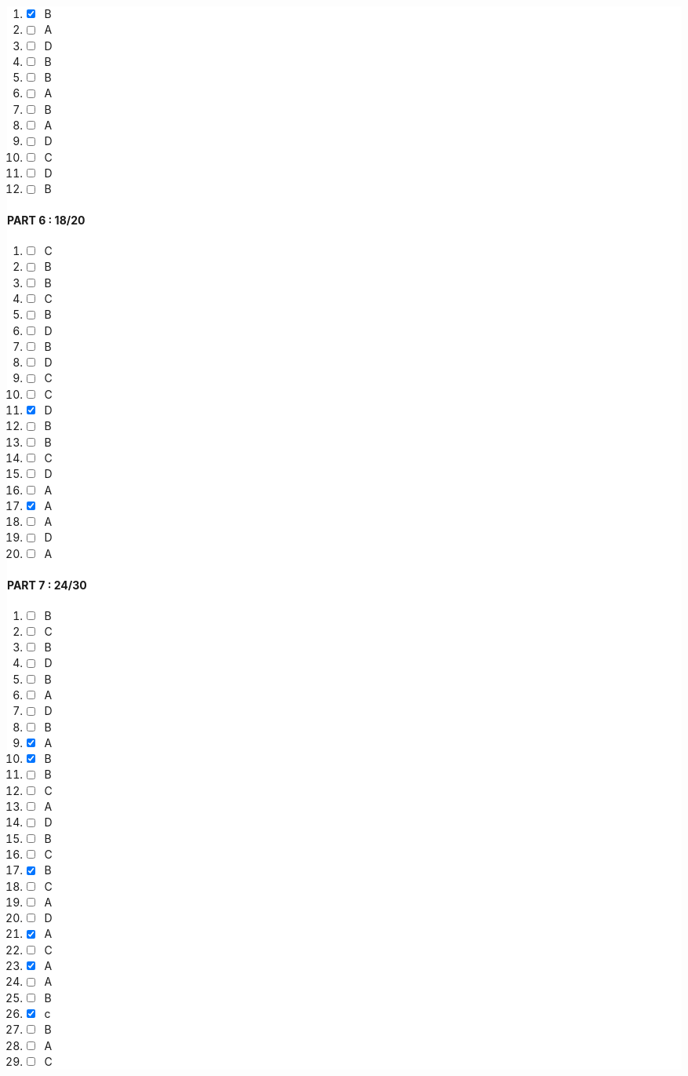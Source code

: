 1. - [x] B
1. - [ ] A
1. - [ ] D
1. - [ ] B
1. - [ ] B
1. - [ ] A
1. - [ ] B
1. - [ ] A
1. - [ ] D
1. - [ ] C
1. - [ ] D
1. - [ ] B
#### PART 6 : 18/20
1. - [ ] C
1. - [ ] B
1. - [ ] B
1. - [ ] C
1. - [ ] B
1. - [ ] D
1. - [ ] B
1. - [ ] D
1. - [ ] C
1. - [ ] C
1. - [x] D
1. - [ ] B
1. - [ ] B
1. - [ ] C
1. - [ ] D
1. - [ ] A
1. - [x] A
1. - [ ] A
1. - [ ] D
1. - [ ] A
#### PART 7 : 24/30
1. - [ ] B
1. - [ ] C
1. - [ ] B
1. - [ ] D
1. - [ ] B
1. - [ ] A
1. - [ ] D
1. - [ ] B
1. - [x] A
1. - [x] B
1. - [ ] B
1. - [ ] C
1. - [ ] A
1. - [ ] D
1. - [ ] B
1. - [ ] C
1. - [x] B
1. - [ ] C
1. - [ ] A
1. - [ ] D
1. - [x] A
1. - [ ] C
1. - [x] A
1. - [ ] A
1. - [ ] B
1. - [x] c
1. - [ ] B
1. - [ ] A
1. - [ ] C